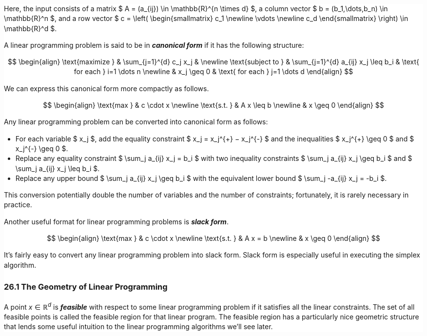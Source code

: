 Here, the input consists of a matrix $ A = (a_{ij}) \in \mathbb{R}^{n \times d} $, a column vector $ b = (b_1,\dots,b_n) \in \mathbb{R}^n $, and a row vector $ c = \left( \begin{smallmatrix} c_1 \newline \vdots \newline c_d \end{smallmatrix} \right) \in \mathbb{R}^d $.

A linear programming problem is said to be in _**canonical form**_ if it has the following structure:

$$
\begin{align}
\text{maximize } 	& \sum_{j=1}^{d} c_j x_j & \newline
\text{subject to } 	& \sum_{j=1}^{d} a_{ij} x_j \leq b_i & \text{ for each } i=1 \dots n \newline
					& x_j \geq 0 & \text{ for each } j=1 \dots d
\end{align}
$$

We can express this canonical form more compactly as follows.

$$
\begin{align}
\text{max } 	& c \cdot x \newline
\text{s.t. } 	& A x \leq b \newline
				& x \geq 0
\end{align}
$$

Any linear programming problem can be converted into canonical form as follows: 

- For each variable $ x_j $, add the equality constraint $ x_j = x_j^{+} − x_j^{-} $ and the inequalities $ x_j^{+} \geq 0 $ and $ x_j^{-} \geq 0 $. 
- Replace any equality constraint $ \sum_j a_{ij} x_j = b_i $ with two inequality constraints $ \sum_j a_{ij} x_j \geq b_i $ and $ \sum_j a_{ij} x_j \leq b_i $. 
- Replace any upper bound $ \sum_j a_{ij} x_j \geq b_i $ with the equivalent lower bound $ \sum_j -a_{ij} x_j = -b_i $.

This conversion potentially double the number of variables and the number of constraints; fortunately, it is rarely necessary in practice.

Another useful format for linear programming problems is _**slack form**_.

$$
\begin{align}
\text{max } 	& c \cdot x \newline
\text{s.t. } 	& A x = b \newline
				& x \geq 0
\end{align}
$$

It’s fairly easy to convert any linear programming problem into slack form. Slack form is especially useful in executing the simplex algorithm.

### 26.1 The Geometry of Linear Programming

A point $x \in \mathbb{R}^d$ is _**feasible**_ with respect to some linear programming problem if it satisfies all the linear constraints. The set of all feasible points is called the feasible region for that linear program. The feasible region has a particularly nice geometric structure that lends some useful intuition to the linear programming algorithms we’ll see later.
